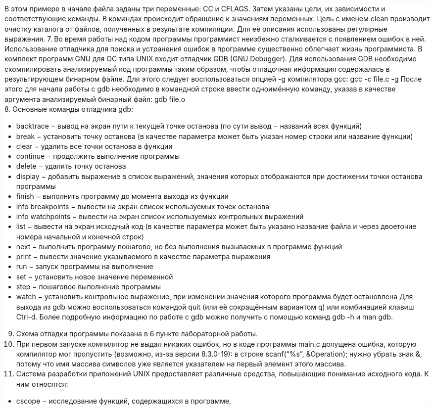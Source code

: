 ```
```
В этом примере в начале файла заданы три переменные: CC и CFLAGS.
Затем указаны цели, их зависимости и соответствующие команды. В
командах происходит обращение к значениям переменных. Цель с
именем clean производит очистку каталога от файлов, полученных в
результате компиляции. Для её описания использованы регулярные
выражения.
7. Во время работы над кодом программы программист неизбежно
сталкивается с появлением ошибок в ней. Использование отладчика для
поиска и устранения ошибок в программе существенно облегчает жизнь
программиста. В комплект программ GNU для ОС типа UNIX входит
отладчик GDB (GNU Debugger). 
Для использования GDB необходимо скомпилировать анализируемый
код программы таким образом, чтобы отладочная информация
содержалась в результирующем бинарном файле. Для этого следует
воспользоваться опцией -g компилятора gcc:
gcc -c file.c -g
После этого для начала работы с gdb необходимо в командной строке
ввести одноимённую команду, указав в качестве аргумента
анализируемый бинарный файл:
gdb file.o  
8. Основные команды отладчика gdb:
  - backtrace − вывод на экран пути к текущей точке останова (по сути
вывод − названий всех функций)
  - break − установить точку останова (в качестве параметра может
быть указан номер строки или название функции)
  - clear − удалить все точки останова в функции
  - continue − продолжить выполнение программы
  - delete − удалить точку останова
  - display − добавить выражение в список выражений, значения
которых отображаются при достижении точки останова
программы
  - finish − выполнить программу до момента выхода из функции
  - info breakpoints − вывести на экран список используемых точек
останова
  - info watchpoints − вывести на экран список используемых
контрольных выражений
  - list − вывести на экран исходный код (в качестве параметра может
быть указано название файла и через двоеточие номера начальной
и конечной строк)
  - next − выполнить программу пошагово, но без выполнения
вызываемых в программе функций
  - print − вывести значение указываемого в качестве параметра
выражения
  - run − запуск программы на выполнение
  - set − установить новое значение переменной
  - step − пошаговое выполнение программы
  - watch − установить контрольное выражение, при изменении
значения которого программа будет остановлена
Для выхода из gdb можно воспользоваться командой quit (или её
сокращённым вариантом q) или комбинацией клавиш Ctrl-d.
Более подробную информацию по работе с gdb можно получить с
помощью команд gdb -h и man gdb.
9. Cхема отладки программы показана в 6 пункте лабораторной работы.
10. При первом запуске компилятор не выдал никаких ошибок, но в коде
программы main.c допущена ошибка, которую компилятор мог
пропустить (возможно, из-за версии 8.3.0-19): в строке
scanf(“%s”, &Operation);
нужно убрать знак &, потому что имя массива символов уже является
указателем на первый элемент этого массива.
11. Система разработки приложений UNIX предоставляет различные
средства, повышающие понимание исходного кода. К ним относятся:
  - cscope − исследование функций, содержащихся в программе,